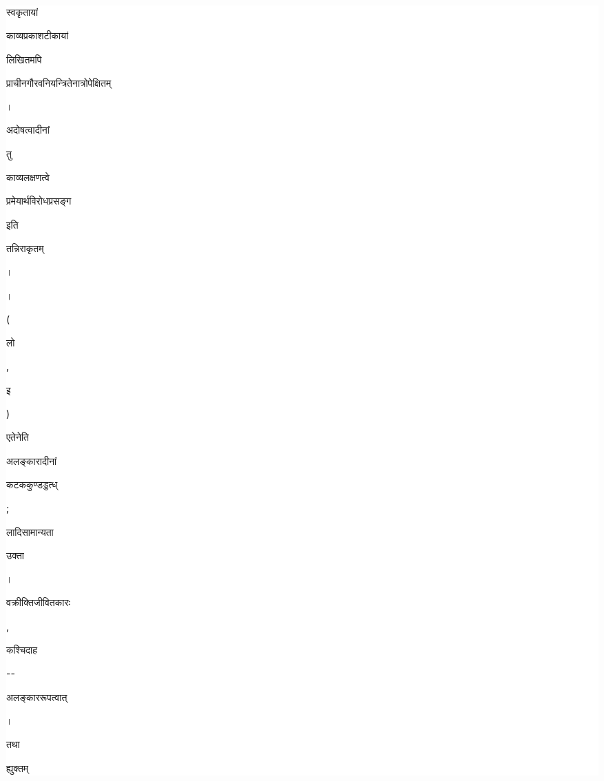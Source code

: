 स्वकृतायां

काव्यप्रकाशटीकायां

लिखितमपि

प्राचीनगौरवनियन्त्रितेनात्रोपेक्षितम्

।

अदोषत्वादीनां

तु

काव्यलक्षणत्वे

प्रमेयार्थविरोधप्रसङ्ग

इति

तन्निराकृतम्

।

।

(

लो

,

इ

)

एतेनेति

अलङ्कारादीनां

कटककुण्डड्डत्ध्

;

लादिसामान्यता

उक्ता

।

वक्रीक्तिजीवितकारः

,

कश्चिदाह

--

अलङ्काररूपत्वात्

।

तथा

ह्युक्तम्
